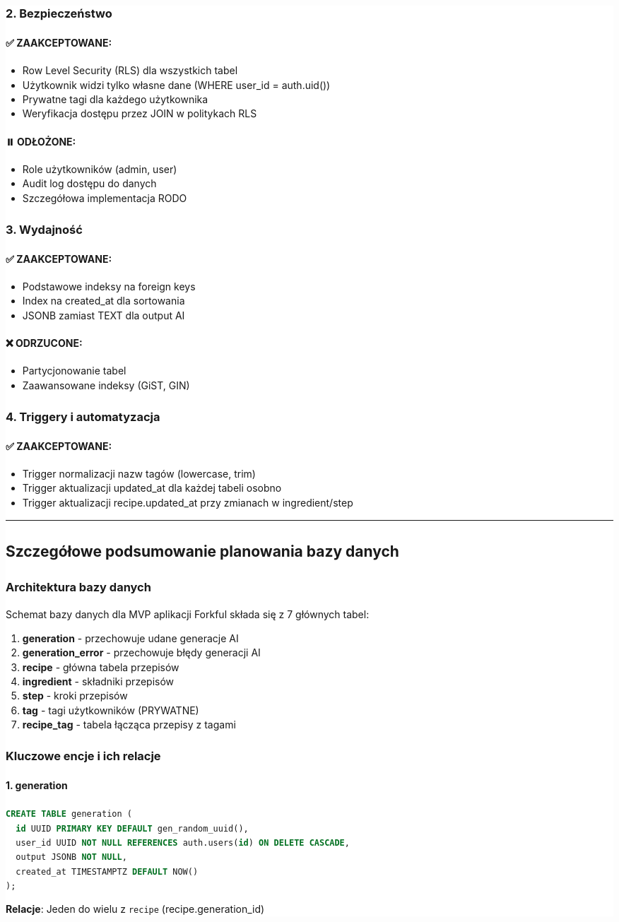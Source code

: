 ### 2. Bezpieczeństwo
#### ✅ ZAAKCEPTOWANE:
- Row Level Security (RLS) dla wszystkich tabel
- Użytkownik widzi tylko własne dane (WHERE user_id = auth.uid())
- Prywatne tagi dla każdego użytkownika
- Weryfikacja dostępu przez JOIN w politykach RLS

#### ⏸️ ODŁOŻONE:
- Role użytkowników (admin, user)
- Audit log dostępu do danych
- Szczegółowa implementacja RODO

### 3. Wydajność
#### ✅ ZAAKCEPTOWANE:
- Podstawowe indeksy na foreign keys
- Index na created_at dla sortowania
- JSONB zamiast TEXT dla output AI

#### ❌ ODRZUCONE:
- Partycjonowanie tabel
- Zaawansowane indeksy (GiST, GIN)

### 4. Triggery i automatyzacja
#### ✅ ZAAKCEPTOWANE:
- Trigger normalizacji nazw tagów (lowercase, trim)
- Trigger aktualizacji updated_at dla każdej tabeli osobno
- Trigger aktualizacji recipe.updated_at przy zmianach w ingredient/step

---

## Szczegółowe podsumowanie planowania bazy danych

### Architektura bazy danych

Schemat bazy danych dla MVP aplikacji Forkful składa się z 7 głównych tabel:

1. **generation** - przechowuje udane generacje AI
2. **generation_error** - przechowuje błędy generacji AI
3. **recipe** - główna tabela przepisów
4. **ingredient** - składniki przepisów
5. **step** - kroki przepisów
6. **tag** - tagi użytkowników (PRYWATNE)
7. **recipe_tag** - tabela łącząca przepisy z tagami

### Kluczowe encje i ich relacje

#### 1. generation
```sql
CREATE TABLE generation (
  id UUID PRIMARY KEY DEFAULT gen_random_uuid(),
  user_id UUID NOT NULL REFERENCES auth.users(id) ON DELETE CASCADE,
  output JSONB NOT NULL,
  created_at TIMESTAMPTZ DEFAULT NOW()
);
```
**Relacje**: Jeden do wielu z `recipe` (recipe.generation_id)
